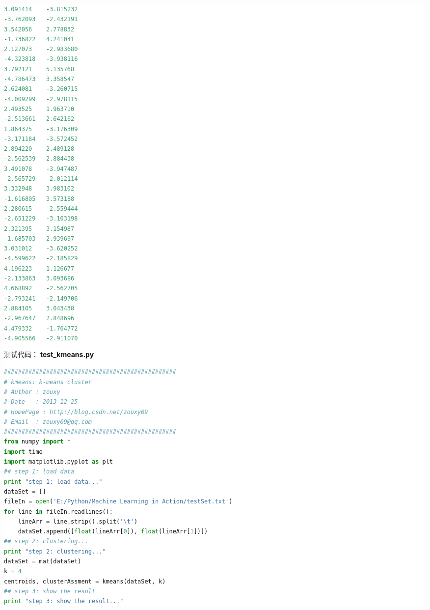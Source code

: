 ```python
3.091414	-3.815232
-3.762093	-2.432191
3.542056	2.778832
-1.736822	4.241041
2.127073	-2.983680
-4.323818	-3.938116
3.792121	5.135768
-4.786473	3.358547
2.624081	-3.260715
-4.009299	-2.978115
2.493525	1.963710
-2.513661	2.642162
1.864375	-3.176309
-3.171184	-3.572452
2.894220	2.489128
-2.562539	2.884438
3.491078	-3.947487
-2.565729	-2.012114
3.332948	3.983102
-1.616805	3.573188
2.280615	-2.559444
-2.651229	-3.103198
2.321395	3.154987
-1.685703	2.939697
3.031012	-3.620252
-4.599622	-2.185829
4.196223	1.126677
-2.133863	3.093686
4.668892	-2.562705
-2.793241	-2.149706
2.884105	3.043438
-2.967647	2.848696
4.479332	-1.764772
-4.905566	-2.911070
```

测试代码：
**test_kmeans.py**

```python
#################################################
# kmeans: k-means cluster
# Author : zouxy
# Date   : 2013-12-25
# HomePage : http://blog.csdn.net/zouxy09
# Email  : zouxy09@qq.com
#################################################
from numpy import *
import time
import matplotlib.pyplot as plt
## step 1: load data
print "step 1: load data..."
dataSet = []
fileIn = open('E:/Python/Machine Learning in Action/testSet.txt')
for line in fileIn.readlines():
	lineArr = line.strip().split('\t')
	dataSet.append([float(lineArr[0]), float(lineArr[1])])
## step 2: clustering...
print "step 2: clustering..."
dataSet = mat(dataSet)
k = 4
centroids, clusterAssment = kmeans(dataSet, k)
## step 3: show the result
print "step 3: show the result..."
```